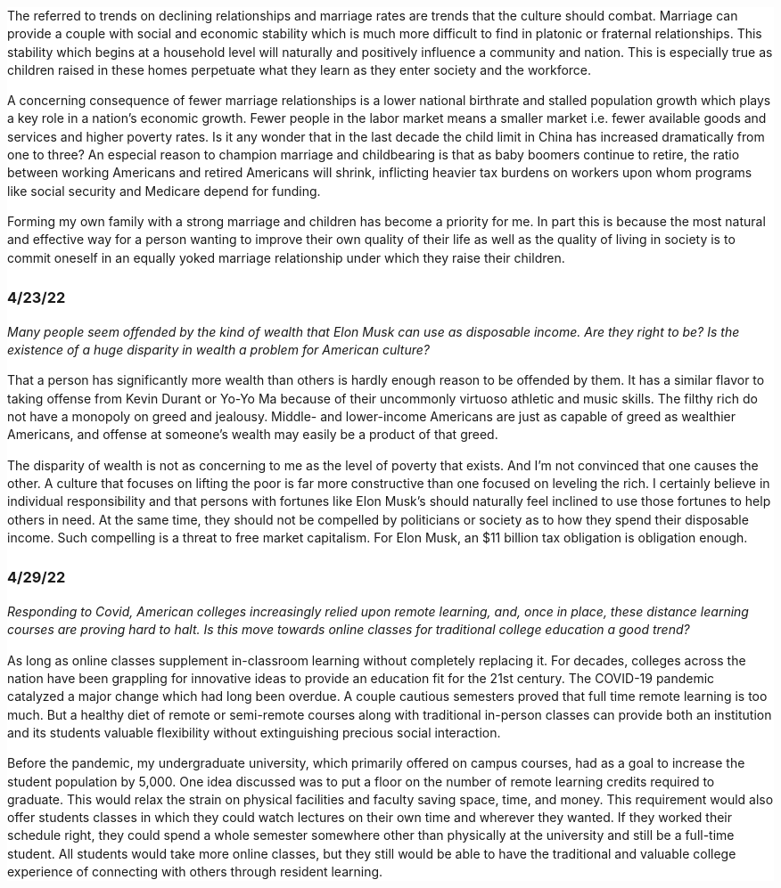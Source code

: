 The referred to trends on declining relationships and marriage rates are trends that the culture should combat. Marriage can provide a couple with social and economic stability which is much more difficult to find in platonic or fraternal relationships. This stability which begins at a household level will naturally and positively influence a community and nation. This is especially true as children raised in these homes perpetuate what they learn as they enter society and the workforce.

A concerning consequence of fewer marriage relationships is a lower national birthrate and stalled population growth which plays a key role in a nation’s economic growth. Fewer people in the labor market means a smaller market i.e. fewer available goods and services and higher poverty rates. Is it any wonder that in the last decade the child limit in China has increased dramatically from one to three? An especial reason to champion marriage and childbearing is that as baby boomers continue to retire, the ratio between working Americans and retired Americans will shrink, inflicting heavier tax burdens on workers upon whom programs like social security and Medicare depend for funding. 

Forming my own family with a strong marriage and children has become a priority for me. In part this is because the most natural and effective way for a person wanting to improve their own quality of their life as well as the quality of living in society is to commit oneself in an equally yoked marriage relationship under which they raise their children.


### 4/23/22
*Many people seem offended by the kind of wealth that Elon Musk can use as disposable income. Are they right to be? Is the existence of a huge disparity in wealth a problem for American culture?*

That a person has significantly more wealth than others is hardly enough reason to be offended by them. It has a similar flavor to taking offense from Kevin Durant or Yo-Yo Ma because of their uncommonly virtuoso athletic and music skills. The filthy rich do not have a monopoly on greed and jealousy. Middle- and lower-income Americans are just as capable of greed as wealthier Americans, and offense at someone’s wealth may easily be a product of that greed. 

The disparity of wealth is not as concerning to me as the level of poverty that exists. And I’m not convinced that one causes the other. A culture that focuses on lifting the poor is far more constructive than one focused on leveling the rich. I certainly believe in individual responsibility and that persons with fortunes like Elon Musk’s should naturally feel inclined to use those fortunes to help others in need. At the same time, they should not be compelled by politicians or society as to how they spend their disposable income. Such compelling is a threat to free market capitalism. For Elon Musk, an $11 billion tax obligation is obligation enough.


### 4/29/22
*Responding to Covid, American colleges increasingly relied upon remote learning, and, once in place, these distance learning courses are proving hard to halt. Is this move towards online classes for traditional college education a good trend?*

As long as online classes supplement in-classroom learning without completely replacing it. For decades, colleges across the nation have been grappling for innovative ideas to provide an education fit for the 21st century. The COVID-19 pandemic catalyzed a major change which had long been overdue. A couple cautious semesters proved that full time remote learning is too much. But a healthy diet of remote or semi-remote courses along with traditional in-person classes can provide both an institution and its students valuable flexibility without extinguishing precious social interaction. 

Before the pandemic, my undergraduate university, which primarily offered on campus courses, had as a goal to increase the student population by 5,000. One idea discussed was to put a floor on the number of remote learning credits required to graduate. This would relax the strain on physical facilities and faculty saving space, time, and money. This requirement would also offer students classes in which they could watch lectures on their own time and wherever they wanted. If they worked their schedule right, they could spend a whole semester somewhere other than physically at the university and still be a full-time student. All students would take more online classes, but they still would be able to have the traditional and valuable college experience of connecting with others through resident learning.
